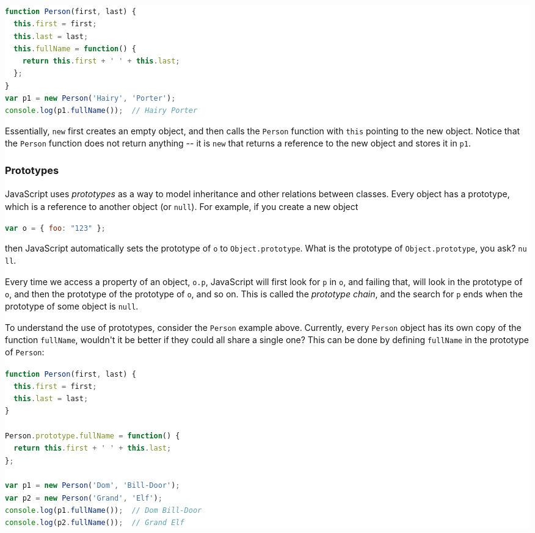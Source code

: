 ```javascript
function Person(first, last) {
  this.first = first;
  this.last = last;
  this.fullName = function() {
    return this.first + ' ' + this.last;
  };
}
var p1 = new Person('Hairy', 'Porter');
console.log(p1.fullName());  // Hairy Porter
```

Essentially, `new` first creates an empty object, and then calls the `Person` function with `this` pointing to the new object.
Notice that the `Person` function does not return anything -- it is `new` that returns a reference to the new object and stores it in `p1`.


### Prototypes

JavaScript uses *prototypes* as a way to model inheritance and other relations between classes.
Every object has a prototype, which is a reference to another object (or `null`).
For example, if you create a new object
```javascript
var o = { foo: "123" };
```
then JavaScript automatically sets the prototype of `o` to `Object.prototype`.
What is the prototype of `Object.prototype`, you ask? `null`.

Every time we access a property of an object, `o.p`, JavaScript will first look for `p` in `o`, and failing that, will look in the prototype of `o`, and then the prototype of the prototype of `o`, and so on.
This is called the *prototype chain*, and the search for `p` ends when the prototype of some object is `null`.


To understand the use of prototypes, consider the `Person` example above.
Currently, every `Person` object has its own copy of the function `fullName`, wouldn't it be better if they could all share a single one?
This can be done by defining `fullName` in the prototype of `Person`:

```javascript
function Person(first, last) {
  this.first = first;
  this.last = last;
}

Person.prototype.fullName = function() {
  return this.first + ' ' + this.last;
};

var p1 = new Person('Dom', 'Bill-Door');
var p2 = new Person('Grand', 'Elf');
console.log(p1.fullName());  // Dom Bill-Door
console.log(p2.fullName());  // Grand Elf
```
